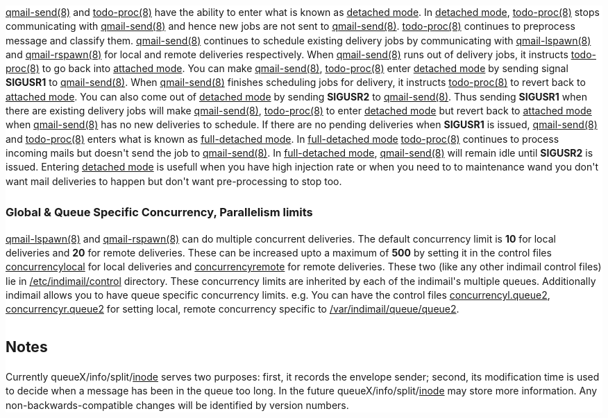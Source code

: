 [qmail-send(8)](https://github.com/indimail/indimail-mta/wiki/qmail-send.8) and [todo-proc(8)](https://github.com/indimail/indimail-mta/wiki/todo-proc.8) have the ability to enter what is known as <u>detached mode</u>. In <u>detached mode</u>, [todo-proc(8)](https://github.com/indimail/indimail-mta/wiki/todo-proc.8) stops communicating with [qmail-send(8)](https://github.com/indimail/indimail-mta/wiki/qmail-send.8) and hence new jobs are not sent to [qmail-send(8)](https://github.com/indimail/indimail-mta/wiki/qmail-send.8). [todo-proc(8)](https://github.com/indimail/indimail-mta/wiki/todo-proc.8) continues to preprocess message and classify them. [qmail-send(8)](https://github.com/indimail/indimail-mta/wiki/qmail-send.8) continues to schedule existing delivery jobs by communicating with [qmail-lspawn(8)](https://github.com/indimail/indimail-mta/wiki/qmail-lspawn.8) and [qmail-rspawn(8)](https://github.com/indimail/indimail-mta/wiki/qmail-rspawn.8) for local and remote deliveries respectively. When [qmail-send(8)](https://github.com/indimail/indimail-mta/wiki/qmail-send.8) runs out of delivery jobs, it instructs [todo-proc(8)](https://github.com/indimail/indimail-mta/wiki/todo-proc.8) to go back into <u>attached mode</u>. You can make [qmail-send(8)](https://github.com/indimail/indimail-mta/wiki/qmail-send.8), [todo-proc(8)](https://github.com/indimail/indimail-mta/wiki/todo-proc.8) enter <u>detached mode</u> by sending signal **SIGUSR1** to [qmail-send(8)](https://github.com/indimail/indimail-mta/wiki/qmail-send.8). When [qmail-send(8)](https://github.com/indimail/indimail-mta/wiki/qmail-send.8) finishes scheduling jobs for delivery, it instructs [todo-proc(8)](https://github.com/indimail/indimail-mta/wiki/todo-proc.8) to revert back to <u>attached mode</u>. You can also come out of <u>detached mode</u> by sending **SIGUSR2** to [qmail-send(8)](https://github.com/indimail/indimail-mta/wiki/qmail-send.8). Thus sending **SIGUSR1** when there are existing delivery jobs will make [qmail-send(8)](https://github.com/indimail/indimail-mta/wiki/qmail-send.8), [todo-proc(8)](https://github.com/indimail/indimail-mta/wiki/todo-proc.8) to enter <u>detached mode</u> but revert back to <u>attached mode</u> when [qmail-send(8)](https://github.com/indimail/indimail-mta/wiki/qmail-send.8) has no new deliveries to schedule. If there are no pending deliveries when **SIGUSR1** is issued, [qmail-send(8)](https://github.com/indimail/indimail-mta/wiki/qmail-send.8) and [todo-proc(8)](https://github.com/indimail/indimail-mta/wiki/todo-proc.8) enters what is known as <u>full-detached mode</u>. In <u>full-detached mode</u> [todo-proc(8)](https://github.com/indimail/indimail-mta/wiki/todo-proc.8) continues to process incoming mails but doesn't send the job to [qmail-send(8)](https://github.com/indimail/indimail-mta/wiki/qmail-send.8). In <u>full-detached mode</u>, [qmail-send(8)](https://github.com/indimail/indimail-mta/wiki/qmail-send.8) will remain idle until **SIGUSR2** is issued. Entering <u>detached mode</u> is usefull when you have high injection rate or when you need to to maintenance wand you don't want mail deliveries to happen but don't want pre-processing to stop too.

### Global & Queue Specific Concurrency, Parallelism limits

[qmail-lspawn(8)](https://github.com/indimail/indimail-mta/wiki/qmail-spawn.8) and [qmail-rspawn(8)](https://github.com/indimail/indimail-mta/wiki/qmail-rspawn.8) can do multiple concurrent deliveries. The default concurrency limit is <b>10</b> for local deliveries and <b>20</b> for remote deliveries. These can be increased upto a maximum of <b>500</b> by setting it in the control files <u>concurrencylocal</u> for local deliveries and <u>concurrencyremote</u> for remote deliveries. These two (like any other indimail control files) lie in <u>/etc/indimail/control</u> directory. These concurrency limits are inherited by each of the indimail's multiple queues. Additionally indimail allows you to have queue specific concurrency limits. e.g. You can have the control files <u>concurrencyl.queue2</u>, <u>concurrencyr.queue2</u> for setting local, remote concurrency specific to <u>/var/indimail/queue/queue2</u>.

## Notes

Currently queueX/info/split/<u>inode</u> serves two purposes: first, it records the envelope sender; second, its modification time is used to decide when a message has been in the queue too long. In the future queueX/info/split/<u>inode</u> may store more information. Any non-backwards-compatible changes will be identified by version numbers.
